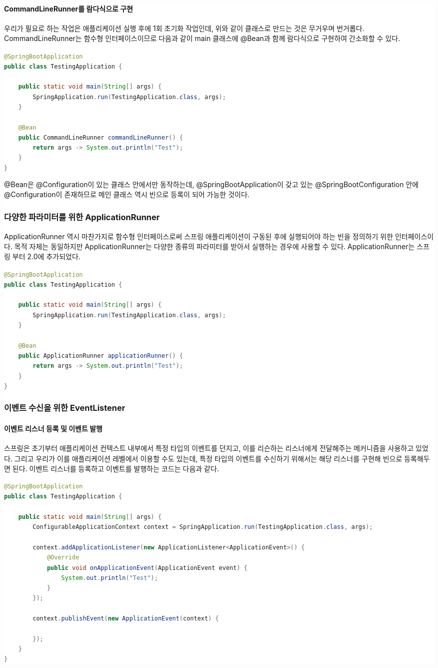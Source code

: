 #### CommandLineRunner를 람다식으로 구현
우리가 필요로 하는 작업은 애플리케이션 실행 후에 1회 초기화 작업인데, 위와 같이 클래스로 만드는 것은 무거우며 번거롭다. CommandLineRunner는 함수형 인터페이스이므로 다음과 같이 main 클래스에 @Bean과 함께 람다식으로 구현하여 간소화할 수 있다.
```java
@SpringBootApplication
public class TestingApplication {

    public static void main(String[] args) {
        SpringApplication.run(TestingApplication.class, args);
    }

    @Bean
    public CommandLineRunner commandLineRunner() {
        return args -> System.out.println("Test");
    }
}
```
@Bean은 @Configuration이 있는 클래스 안에서만 동작하는데, @SpringBootApplication이 갖고 있는 @SpringBootConfiguration 안에 @Configuration이 존재하므로 메인 클래스 역시 빈으로 등록이 되어 가능한 것이다.

### 다양한 파라미터를 위한 ApplicationRunner
ApplicationRunner 역시 마찬가지로 함수형 인터페이스로써 스프링 애플리케이션이 구동된 후에 실행되어야 하는 빈을 정의하기 위한 인터페이스이다. 목적 자체는 동일하지만 ApplicationRunner는 다양한 종류의 파라미터를 받아서 실행하는 경우에 사용할 수 있다. ApplicationRunner는 스프링 부터 2.0에 추가되었다.
```java
@SpringBootApplication
public class TestingApplication {

    public static void main(String[] args) {
        SpringApplication.run(TestingApplication.class, args);
    }

    @Bean
    public ApplicationRunner applicationRunner() {
        return args -> System.out.println("Test");
    }
}
```

### 이벤트 수신을 위한 EventListener
#### 이벤트 리스너 등록 및 이벤트 발행
스프링은 초기부터 애플리케이션 컨텍스트 내부에서 특정 타입의 이벤트를 던지고, 이를 리슨하는 리스너에게 전달해주는 메커니즘을 사용하고 있었다. 그리고 우리가 이를 애플리케이션 레벨에서 이용할 수도 있는데, 특정 타입의 이벤트를 수신하기 위해서는 해당 리스너를 구현해 빈으로 등록해두면 된다. 이벤트 리스너를 등록하고 이벤트를 발행하는 코드는 다음과 같다.
```java
@SpringBootApplication
public class TestingApplication {

    public static void main(String[] args) {
        ConfigurableApplicationContext context = SpringApplication.run(TestingApplication.class, args);

        context.addApplicationListener(new ApplicationListener<ApplicationEvent>() {
            @Override
            public void onApplicationEvent(ApplicationEvent event) {
                System.out.println("Test");
            }
        });

        context.publishEvent(new ApplicationEvent(context) {

        });
    }
}
```
